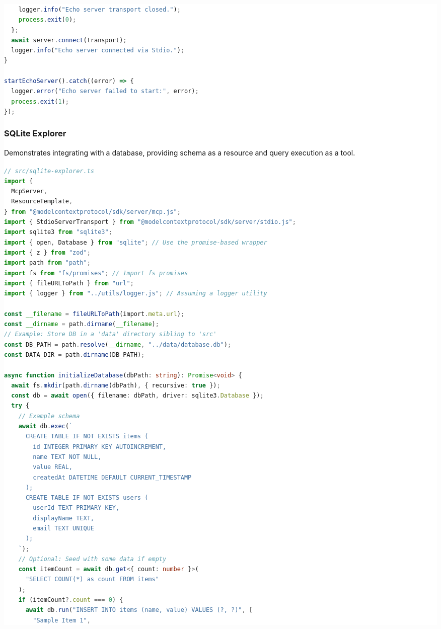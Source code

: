 ```typescript
    logger.info("Echo server transport closed.");
    process.exit(0);
  };
  await server.connect(transport);
  logger.info("Echo server connected via Stdio.");
}

startEchoServer().catch((error) => {
  logger.error("Echo server failed to start:", error);
  process.exit(1);
});
```

### SQLite Explorer

Demonstrates integrating with a database, providing schema as a resource and query execution as a tool.

```typescript
// src/sqlite-explorer.ts
import {
  McpServer,
  ResourceTemplate,
} from "@modelcontextprotocol/sdk/server/mcp.js";
import { StdioServerTransport } from "@modelcontextprotocol/sdk/server/stdio.js";
import sqlite3 from "sqlite3";
import { open, Database } from "sqlite"; // Use the promise-based wrapper
import { z } from "zod";
import path from "path";
import fs from "fs/promises"; // Import fs promises
import { fileURLToPath } from "url";
import { logger } from "../utils/logger.js"; // Assuming a logger utility

const __filename = fileURLToPath(import.meta.url);
const __dirname = path.dirname(__filename);
// Example: Store DB in a 'data' directory sibling to 'src'
const DB_PATH = path.resolve(__dirname, "../data/database.db");
const DATA_DIR = path.dirname(DB_PATH);

async function initializeDatabase(dbPath: string): Promise<void> {
  await fs.mkdir(path.dirname(dbPath), { recursive: true });
  const db = await open({ filename: dbPath, driver: sqlite3.Database });
  try {
    // Example schema
    await db.exec(`
      CREATE TABLE IF NOT EXISTS items (
        id INTEGER PRIMARY KEY AUTOINCREMENT,
        name TEXT NOT NULL,
        value REAL,
        createdAt DATETIME DEFAULT CURRENT_TIMESTAMP
      );
      CREATE TABLE IF NOT EXISTS users (
        userId TEXT PRIMARY KEY,
        displayName TEXT,
        email TEXT UNIQUE
      );
    `);
    // Optional: Seed with some data if empty
    const itemCount = await db.get<{ count: number }>(
      "SELECT COUNT(*) as count FROM items"
    );
    if (itemCount?.count === 0) {
      await db.run("INSERT INTO items (name, value) VALUES (?, ?)", [
        "Sample Item 1",
```